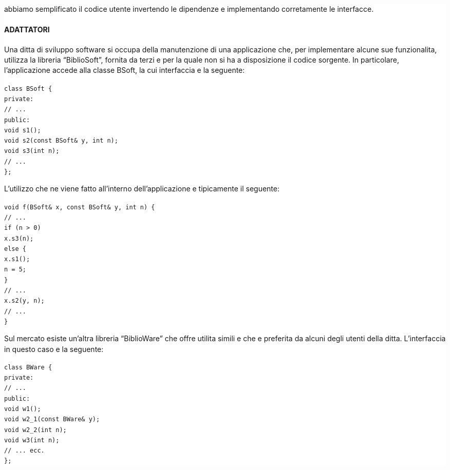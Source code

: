 abbiamo semplificato il codice utente invertendo le dipendenze e implementando corretamente le interfacce.



#### ADATTATORI
Una ditta di sviluppo software si occupa della manutenzione di una applicazione che, per implementare alcune sue funzionalita, utilizza la libreria “BiblioSoft”, fornita da terzi e per la quale non si ha a disposizione il codice sorgente. In particolare, l’applicazione accede alla classe BSoft, la cui interfaccia e la seguente:
````
class BSoft {
private:
// ...
public:
void s1();
void s2(const BSoft& y, int n);
void s3(int n);
// ...
};
````

L’utilizzo che ne viene fatto all’interno dell’applicazione e tipicamente il seguente:

````
void f(BSoft& x, const BSoft& y, int n) {
// ...
if (n > 0)
x.s3(n);
else {
x.s1();
n = 5;
}
// ...
x.s2(y, n);
// ...
}
````

Sul mercato esiste un’altra libreria “BiblioWare” che offre utilita simili e che e preferita da alcuni degli utenti della ditta. L’interfaccia in questo caso e la seguente:

````
class BWare {
private:
// ...
public:
void w1();
void w2_1(const BWare& y);
void w2_2(int n);
void w3(int n);
// ... ecc.
};
````
